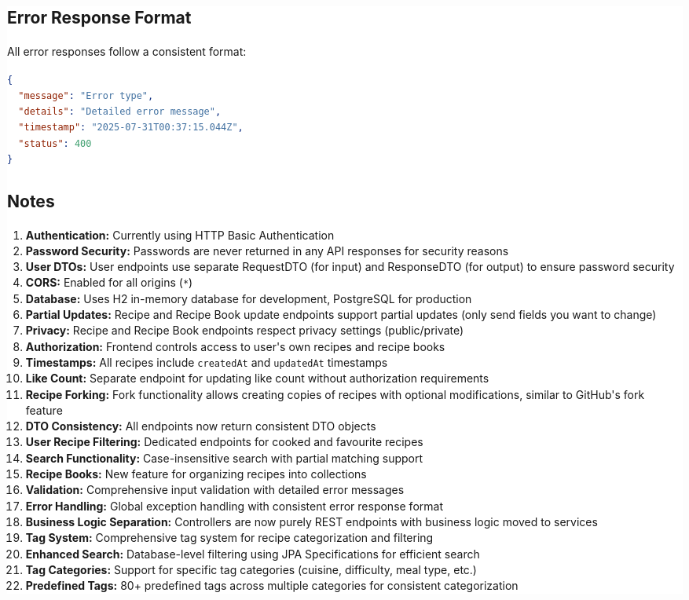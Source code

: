 ## Error Response Format

All error responses follow a consistent format:

```json
{
  "message": "Error type",
  "details": "Detailed error message",
  "timestamp": "2025-07-31T00:37:15.044Z",
  "status": 400
}
```

## Notes

1. **Authentication:** Currently using HTTP Basic Authentication
2. **Password Security:** Passwords are never returned in any API responses for security reasons
3. **User DTOs:** User endpoints use separate RequestDTO (for input) and ResponseDTO (for output) to ensure password security
4. **CORS:** Enabled for all origins (`*`)
5. **Database:** Uses H2 in-memory database for development, PostgreSQL for production
6. **Partial Updates:** Recipe and Recipe Book update endpoints support partial updates (only send fields you want to change)
7. **Privacy:** Recipe and Recipe Book endpoints respect privacy settings (public/private)
8. **Authorization:** Frontend controls access to user's own recipes and recipe books
9. **Timestamps:** All recipes include `createdAt` and `updatedAt` timestamps
10. **Like Count:** Separate endpoint for updating like count without authorization requirements
11. **Recipe Forking:** Fork functionality allows creating copies of recipes with optional modifications, similar to GitHub's fork feature
12. **DTO Consistency:** All endpoints now return consistent DTO objects
13. **User Recipe Filtering:** Dedicated endpoints for cooked and favourite recipes
14. **Search Functionality:** Case-insensitive search with partial matching support
15. **Recipe Books:** New feature for organizing recipes into collections
16. **Validation:** Comprehensive input validation with detailed error messages
17. **Error Handling:** Global exception handling with consistent error response format
18. **Business Logic Separation:** Controllers are now purely REST endpoints with business logic moved to services
19. **Tag System:** Comprehensive tag system for recipe categorization and filtering
20. **Enhanced Search:** Database-level filtering using JPA Specifications for efficient search
21. **Tag Categories:** Support for specific tag categories (cuisine, difficulty, meal type, etc.)
22. **Predefined Tags:** 80+ predefined tags across multiple categories for consistent categorization 